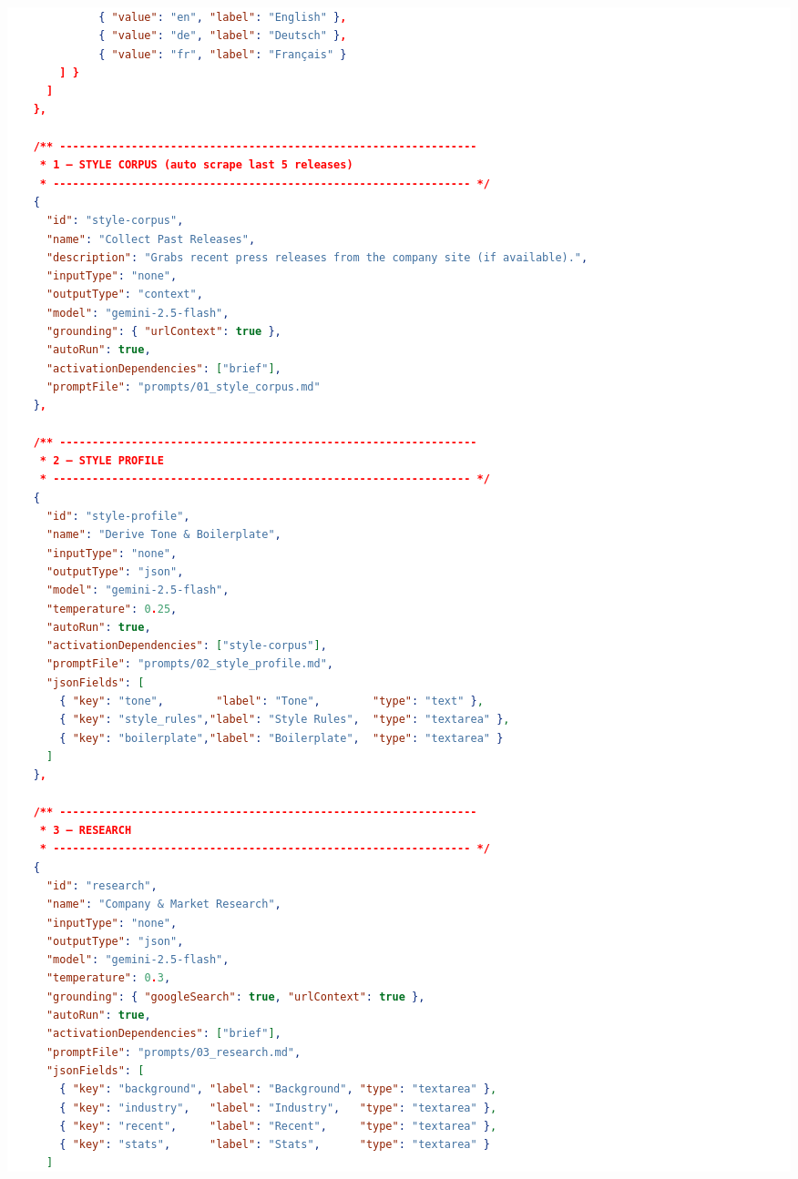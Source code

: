 ```json
              { "value": "en", "label": "English" },
              { "value": "de", "label": "Deutsch" },
              { "value": "fr", "label": "Français" }
        ] }
      ]
    },

    /** ----------------------------------------------------------------
     * 1 – STYLE CORPUS (auto scrape last 5 releases)
     * ---------------------------------------------------------------- */
    {
      "id": "style-corpus",
      "name": "Collect Past Releases",
      "description": "Grabs recent press releases from the company site (if available).",
      "inputType": "none",
      "outputType": "context",
      "model": "gemini-2.5-flash",
      "grounding": { "urlContext": true },
      "autoRun": true,
      "activationDependencies": ["brief"],
      "promptFile": "prompts/01_style_corpus.md"
    },

    /** ----------------------------------------------------------------
     * 2 – STYLE PROFILE
     * ---------------------------------------------------------------- */
    {
      "id": "style-profile",
      "name": "Derive Tone & Boilerplate",
      "inputType": "none",
      "outputType": "json",
      "model": "gemini-2.5-flash",
      "temperature": 0.25,
      "autoRun": true,
      "activationDependencies": ["style-corpus"],
      "promptFile": "prompts/02_style_profile.md",
      "jsonFields": [
        { "key": "tone",        "label": "Tone",        "type": "text" },
        { "key": "style_rules","label": "Style Rules",  "type": "textarea" },
        { "key": "boilerplate","label": "Boilerplate",  "type": "textarea" }
      ]
    },

    /** ----------------------------------------------------------------
     * 3 – RESEARCH
     * ---------------------------------------------------------------- */
    {
      "id": "research",
      "name": "Company & Market Research",
      "inputType": "none",
      "outputType": "json",
      "model": "gemini-2.5-flash",
      "temperature": 0.3,
      "grounding": { "googleSearch": true, "urlContext": true },
      "autoRun": true,
      "activationDependencies": ["brief"],
      "promptFile": "prompts/03_research.md",
      "jsonFields": [
        { "key": "background", "label": "Background", "type": "textarea" },
        { "key": "industry",   "label": "Industry",   "type": "textarea" },
        { "key": "recent",     "label": "Recent",     "type": "textarea" },
        { "key": "stats",      "label": "Stats",      "type": "textarea" }
      ]
```